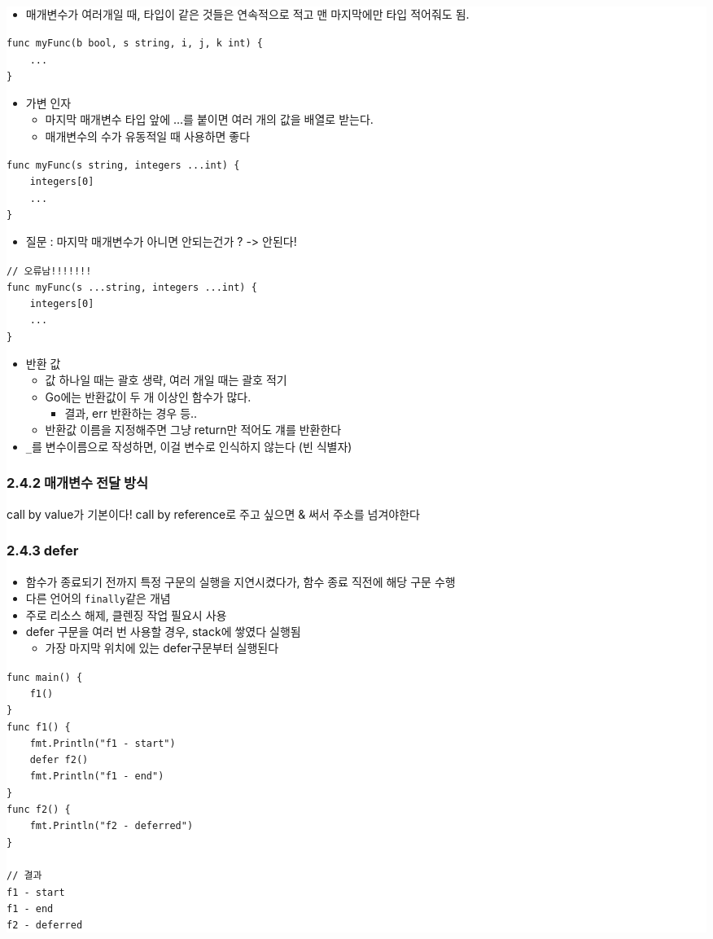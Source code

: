 - 매개변수가 여러개일 때, 타입이 같은 것들은 연속적으로 적고 맨 마지막에만 타입 적어줘도 됨.

```
func myFunc(b bool, s string, i, j, k int) {
	...
}
```

- 가변 인자 
	- 마지막 매개변수 타입 앞에 ...를 붙이면 여러 개의 값을 배열로 받는다.
	- 매개변수의 수가 유동적일 때 사용하면 좋다

```
func myFunc(s string, integers ...int) {
	integers[0]
	...
}
```

- 질문 : 마지막 매개변수가 아니면 안되는건가 ? -> 안된다! 

```
// 오류남!!!!!!!
func myFunc(s ...string, integers ...int) {
	integers[0]
	...
}
```

- 반환 값
	- 값 하나일 때는 괄호 생략, 여러 개일 때는 괄호 적기
	- Go에는 반환값이 두 개 이상인 함수가 많다.
		- 결과, err 반환하는 경우 등..
	- 반환값 이름을 지정해주면 그냥 return만 적어도 걔를 반환한다
- `_`를 변수이름으로 작성하면, 이걸 변수로 인식하지 않는다 (빈 식별자)

### 2.4.2 매개변수 전달 방식
call by value가 기본이다!
call by reference로 주고 싶으면 & 써서 주소를 넘겨야한다

### 2.4.3 defer
- 함수가 종료되기 전까지 특정 구문의 실행을 지연시켰다가, 함수 종료 직전에 해당 구문 수행
- 다른 언어의 `finally`같은 개념 
- 주로 리소스 해제, 클렌징 작업 필요시 사용
- defer 구문을 여러 번 사용할 경우, stack에 쌓였다 실행됨
	- 가장 마지막 위치에 있는 defer구문부터 실행된다

```
func main() {
	f1()
}
func f1() {
	fmt.Println("f1 - start")
	defer f2()
	fmt.Println("f1 - end")
}
func f2() {
	fmt.Println("f2 - deferred")
}

// 결과
f1 - start
f1 - end
f2 - deferred
```

